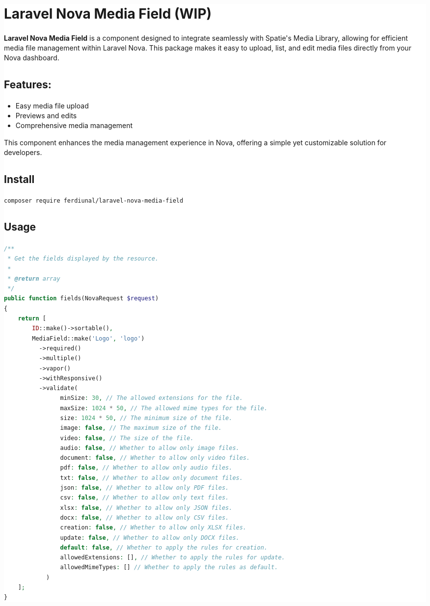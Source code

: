 # Laravel Nova Media Field (WIP)

**Laravel Nova Media Field** is a component designed to integrate seamlessly with Spatie's Media Library, allowing for efficient media file management within Laravel Nova. This package makes it easy to upload, list, and edit media files directly from your Nova dashboard.

## Features:
- Easy media file upload
- Previews and edits
- Comprehensive media management

This component enhances the media management experience in Nova, offering a simple yet customizable solution for developers.

## Install

```bash
composer require ferdiunal/laravel-nova-media-field
```

## Usage

```php
/**
 * Get the fields displayed by the resource.
 *
 * @return array
 */
public function fields(NovaRequest $request)
{
    return [
        ID::make()->sortable(),
        MediaField::make('Logo', 'logo')
          ->required()
          ->multiple()
          ->vapor()
          ->withResponsive()
          ->validate(
                minSize: 30, // The allowed extensions for the file.
                maxSize: 1024 * 50, // The allowed mime types for the file.
                size: 1024 * 50, // The minimum size of the file.
                image: false, // The maximum size of the file.
                video: false, // The size of the file.
                audio: false, // Whether to allow only image files.
                document: false, // Whether to allow only video files.
                pdf: false, // Whether to allow only audio files.
                txt: false, // Whether to allow only document files.
                json: false, // Whether to allow only PDF files.
                csv: false, // Whether to allow only text files.
                xlsx: false, // Whether to allow only JSON files.
                docx: false, // Whether to allow only CSV files.
                creation: false, // Whether to allow only XLSX files.
                update: false, // Whether to allow only DOCX files.
                default: false, // Whether to apply the rules for creation.
                allowedExtensions: [], // Whether to apply the rules for update.
                allowedMimeTypes: [] // Whether to apply the rules as default.
            )
    ];
}

```
